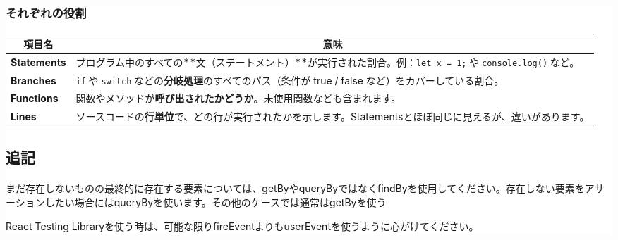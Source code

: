 ### それぞれの役割

| 項目名         | 意味                                                                                                           |
| -------------- | -------------------------------------------------------------------------------------------------------------- |
| **Statements** | プログラム中のすべての\*\*文（ステートメント）\*\*が実行された割合。例：`let x = 1;` や `console.log()` など。 |
| **Branches**   | `if` や `switch` などの**分岐処理**のすべてのパス（条件が true / false など）をカバーしている割合。            |
| **Functions**  | 関数やメソッドが**呼び出されたかどうか**。未使用関数なども含まれます。                                         |
| **Lines**      | ソースコードの**行単位**で、どの行が実行されたかを示します。Statementsとほぼ同じに見えるが、違いがあります。   |

## 追記

まだ存在しないものの最終的に存在する要素については、getByやqueryByではなくfindByを使用してください。存在しない要素をアサーションしたい場合にはqueryByを使います。その他のケースでは通常はgetByを使う

React Testing Libraryを使う時は、可能な限りfireEventよりもuserEventを使うように心がけてください。
